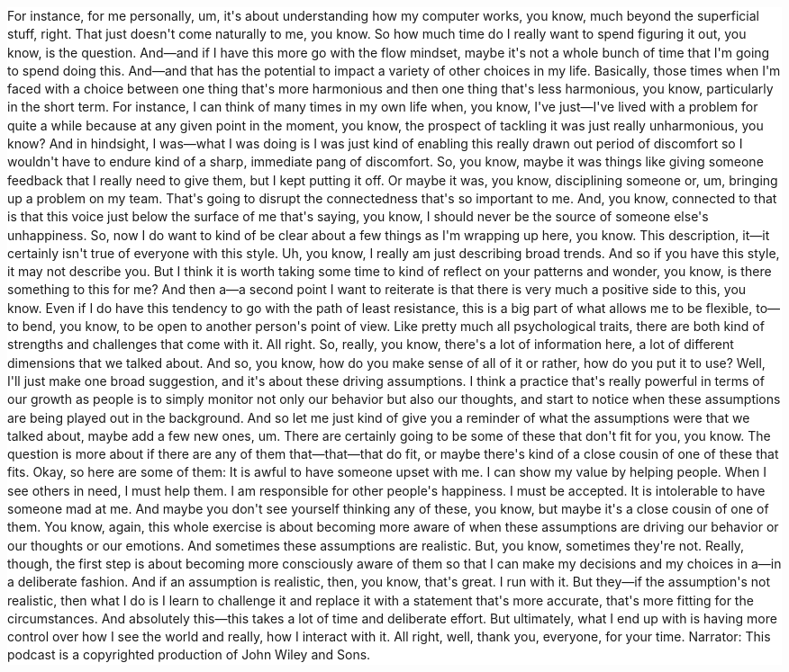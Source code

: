 For instance, for me personally, um, it's about understanding how my computer works, you know, much beyond the superficial stuff, right. That just doesn't come naturally to me, you know. So how much time do I really want to spend figuring it out, you know, is the question. And—and if I have this more go with the flow mindset, maybe it's not a whole bunch of time that I'm going to spend doing this. And—and that has the potential to impact a variety of other choices in my life. Basically, those times when I'm faced with a choice between one thing that's more harmonious and then one thing that's less harmonious, you know, particularly in the short term.
For instance, I can think of many times in my own life when, you know, I've just—I've lived with a problem for quite a while because at any given point in the moment, you know, the prospect of tackling it was just really unharmonious, you know? And in hindsight, I was—what I was doing is I was just kind of enabling this really drawn out period of discomfort so I wouldn't have to endure kind of a sharp, immediate pang of discomfort. So, you know, maybe it was things like giving someone feedback that I really need to give them, but I kept putting it off. Or maybe it was, you know, disciplining someone or, um, bringing up a problem on my team. That's going to disrupt the connectedness that's so important to me. And, you know, connected to that is that this voice just below the surface of me that's saying, you know, I should never be the source of someone else's unhappiness.
So, now I do want to kind of be clear about a few things as I'm wrapping up here, you know. This description, it—it certainly isn't true of everyone with this style. Uh, you know, I really am just describing broad trends. And so if you have this style, it may not describe you. But I think it is worth taking some time to kind of reflect on your patterns and wonder, you know, is there something to this for me? And then a—a second point I want to reiterate is that there is very much a positive side to this, you know. Even if I do have this tendency to go with the path of least resistance, this is a big part of what allows me to be flexible, to—to bend, you know, to be open to another person's point of view. Like pretty much all psychological traits, there are both kind of strengths and challenges that come with it.
All right. So, really, you know, there's a lot of information here, a lot of different dimensions that we talked about. And so, you know, how do you make sense of all of it or rather, how do you put it to use? Well, I'll just make one broad suggestion, and it's about these driving assumptions. I think a practice that's really powerful in terms of our growth as people is to simply monitor not only our behavior but also our thoughts, and start to notice when these assumptions are being played out in the background. And so let me just kind of give you a reminder of what the assumptions were that we talked about, maybe add a few new ones, um. There are certainly going to be some of these that don't fit for you, you know. The question is more about if there are any of them that—that—that do fit, or maybe there's kind of a close cousin of one of these that fits.
Okay, so here are some of them: It is awful to have someone upset with me. I can show my value by helping people. When I see others in need, I must help them. I am responsible for other people's happiness. I must be accepted. It is intolerable to have someone mad at me. And maybe you don't see yourself thinking any of these, you know, but maybe it's a close cousin of one of them. You know, again, this whole exercise is about becoming more aware of when these assumptions are driving our behavior or our thoughts or our emotions. And sometimes these assumptions are realistic. But, you know, sometimes they're not.
Really, though, the first step is about becoming more consciously aware of them so that I can make my decisions and my choices in a—in a deliberate fashion. And if an assumption is realistic, then, you know, that's great. I run with it. But they—if the assumption's not realistic, then what I do is I learn to challenge it and replace it with a statement that's more accurate, that's more fitting for the circumstances. And absolutely this—this takes a lot of time and deliberate effort. But ultimately, what I end up with is having more control over how I see the world and really, how I interact with it.
All right, well, thank you, everyone, for your time.
Narrator: This podcast is a copyrighted production of John Wiley and Sons.
